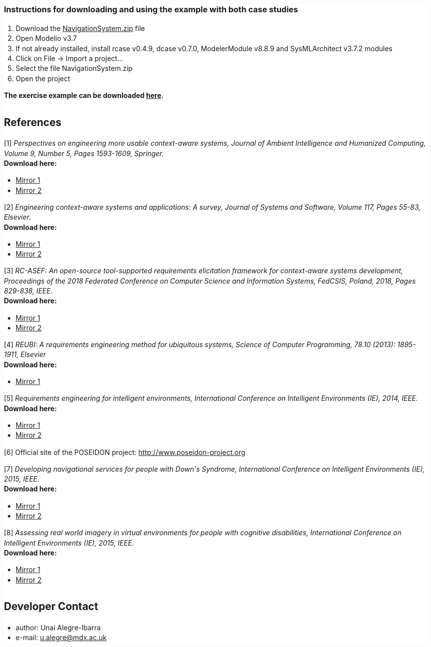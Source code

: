 ### Instructions for downloading and using the example with both case studies
1) Download the [NavigationSystem.zip](https://github.com/ualegre/casef/raw/master/NavigationSystem.zip) file
2) Open Modelio v3.7
3) If not already installed, install rcase v0.4.9, dcase v0.7.0, ModelerModule v8.8.9 and SysMLArchitect v3.7.2 modules
4) Click on File -> Import a project...
5) Select the file NavigationSystem.zip
6) Open the project

**The exercise example can be downloaded [here]().**
## References
[1] *Perspectives on engineering more usable context-aware systems, Journal of Ambient Intelligence and Humanized Computing, Volume 9, Number 5, Pages 1593-1609, Springer.*  
**Download here:**
* [Mirror 1](https://doi.org/10.1007/s12652-018-0863-7)  
* [Mirror 2](http://eprints.mdx.ac.uk/24280/)

[2] *Engineering context-aware systems and applications: A survey, Journal of Systems and Software, Volume 117, Pages 55-83, Elsevier.*  
**Download here:**  
  * [Mirror 1](https://doi.org/10.1016/j.jss.2016.02.010)  
  * [Mirror 2](http://eprints.mdx.ac.uk/18845/)

[3] *RC-ASEF: An open-source tool-supported requirements elicitation framework for context-aware systems development, Proceedings of the 2018 Federated Conference on Computer Science and Information Systems, FedCSIS, Poland, 2018, Pages 829-838, IEEE.*   
**Download here:**  
  * [Mirror 1](https://doi.org/10.15439/2018F136)   
  * [Mirror 2](https://annals-csis.org/proceedings/2018/drp/pdf/136.pdf)  

[4] *REUBI: A requirements engineering method for ubiquitous systems, Science of Computer Programming, 78.10 (2013): 1895-1911, Elsevier*     
**Download here:**  
  * [Mirror 1](https://doi.org/10.1016/j.scico.2012.07.021)  

[5] *Requirements engineering for intelligent environments, International Conference on Intelligent Environments (IE), 2014, IEEE.*   
**Download here:**  
  * [Mirror 1](https://doi.org/10.1109/IE.2014.30)  
  * [Mirror 2]()  

[6] Official site of the POSEIDON project: http://www.poseidon-project.org  

[7] *Developing navigational services for people with Down's Syndrome, International Conference on Intelligent Environments (IE), 2015, IEEE.*  
**Download here:**
* [Mirror 1](https://doi.org/10.1109/IE.2015.26)  
* [Mirror 2]()  

[8] *Assessing real world imagery in virtual environments for people with cognitive disabilities, International Conference on Intelligent Environments (IE), 2015, IEEE.*  
**Download here:**  
* [Mirror 1](https://doi.org/10.1109/IE.2015.14)  
* [Mirror 2]()  

## Developer Contact
* author: Unai Alegre-Ibarra
* e-mail: u.alegre@mdx.ac.uk
